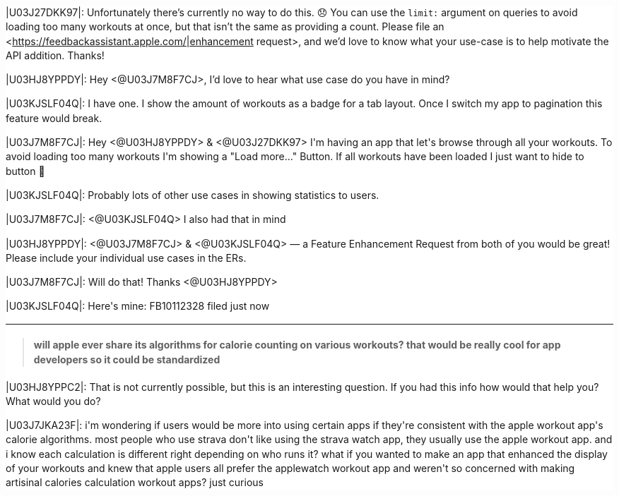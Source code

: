 
|U03J27DKK97|:
Unfortunately there’s currently no way to do this. :disappointed:  You can use the `limit:` argument on queries to avoid loading too many workouts at once, but that isn’t the same as providing a count.  Please file an <https://feedbackassistant.apple.com/|enhancement request>, and we’d love to know what your use-case is to help motivate the API addition.  Thanks!

|U03HJ8YPPDY|:
Hey <@U03J7M8F7CJ>, I’d love to hear what use case do you have in mind?

|U03KJSLF04Q|:
I have one. I show the amount of workouts as a badge for a tab layout. Once I switch my app to pagination this feature would break.

|U03J7M8F7CJ|:
Hey <@U03HJ8YPPDY> &amp; <@U03J27DKK97>
I'm having an app that let's browse through all your workouts. To avoid loading too many workouts I'm showing a "Load more..." Button.
If all workouts have been loaded I just want to hide to button :slightly_smiling_face:

|U03KJSLF04Q|:
Probably lots of other use cases in showing statistics to users.

|U03J7M8F7CJ|:
<@U03KJSLF04Q> I also had that in mind

|U03HJ8YPPDY|:
<@U03J7M8F7CJ> &amp; <@U03KJSLF04Q> — a Feature Enhancement Request from both of you would be great! Please include your individual use cases in the ERs.

|U03J7M8F7CJ|:
Will do that! Thanks <@U03HJ8YPPDY>

|U03KJSLF04Q|:
Here's mine: FB10112328 filed just now

--- 
> ####  will apple ever share its algorithms for calorie counting on various workouts? that would be really cool for app developers so it could be standardized


|U03HJ8YPPC2|:
That is not currently possible, but this is an interesting question. If you had this info how would that help you? What would you do?

|U03J7JKA23F|:
i'm wondering if users would be more into using certain apps if they're consistent with the apple workout app's calorie algorithms. most people who use strava don't like using the strava watch app, they usually use the apple workout app.
and i know each calculation is different right depending on who runs it?
what if you wanted to make an app that enhanced the display of your workouts and knew that apple users all prefer the applewatch workout app and weren't so concerned with making artisinal calories calculation workout apps? just curious
